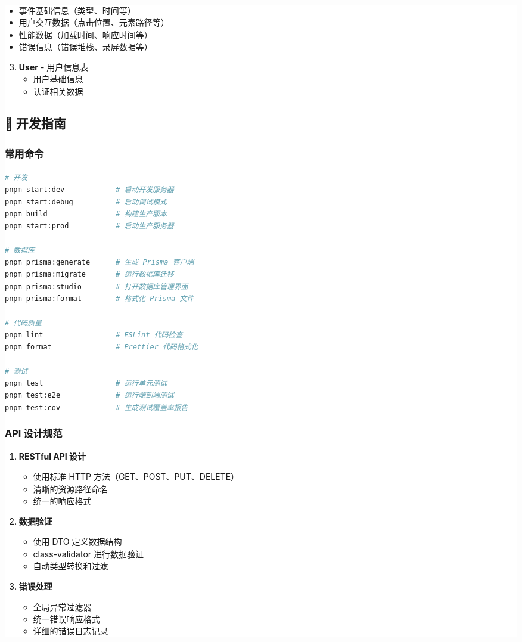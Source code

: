    - 事件基础信息（类型、时间等）
   - 用户交互数据（点击位置、元素路径等）
   - 性能数据（加载时间、响应时间等）
   - 错误信息（错误堆栈、录屏数据等）

3. **User** - 用户信息表
   - 用户基础信息
   - 认证相关数据

## 🔧 开发指南

### 常用命令

```bash
# 开发
pnpm start:dev            # 启动开发服务器
pnpm start:debug          # 启动调试模式
pnpm build                # 构建生产版本
pnpm start:prod           # 启动生产服务器

# 数据库
pnpm prisma:generate      # 生成 Prisma 客户端
pnpm prisma:migrate       # 运行数据库迁移
pnpm prisma:studio        # 打开数据库管理界面
pnpm prisma:format        # 格式化 Prisma 文件

# 代码质量
pnpm lint                 # ESLint 代码检查
pnpm format               # Prettier 代码格式化

# 测试
pnpm test                 # 运行单元测试
pnpm test:e2e             # 运行端到端测试
pnpm test:cov             # 生成测试覆盖率报告
```

### API 设计规范

1. **RESTful API 设计**

   - 使用标准 HTTP 方法（GET、POST、PUT、DELETE）
   - 清晰的资源路径命名
   - 统一的响应格式

2. **数据验证**

   - 使用 DTO 定义数据结构
   - class-validator 进行数据验证
   - 自动类型转换和过滤

3. **错误处理**
   - 全局异常过滤器
   - 统一错误响应格式
   - 详细的错误日志记录
